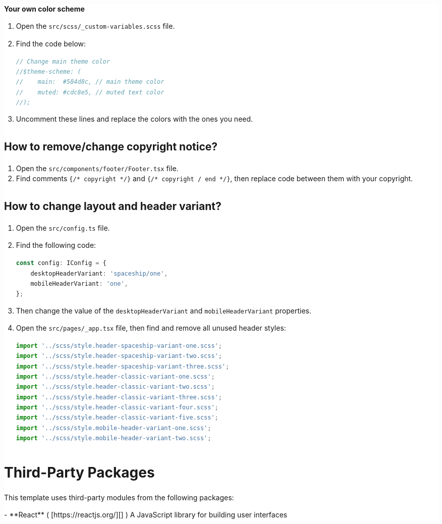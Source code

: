 **Your own color scheme**

1.  Open the `src/scss/_custom-variables.scss` file.

2.  Find the code below:

    ``` scss
    // Change main theme color
    //$theme-scheme: (
    //    main:  #584d8c, // main theme color
    //    muted: #cdc8e5, // muted text color
    //);
    ```

3.  Uncomment these lines and replace the colors with the ones you need.

## How to remove/change copyright notice?

1.  Open the `src/components/footer/Footer.tsx` file.
2.  Find comments `{/* copyright */}` and `{/* copyright / end */}`,
    then replace code between them with your copyright.

## How to change layout and header variant?
1.  Open the `src/config.ts` file.

2.  Find the following code:

    ``` typescript
    const config: IConfig = {
        desktopHeaderVariant: 'spaceship/one',
        mobileHeaderVariant: 'one',
    };
    ```

3.  Then change the value of the `desktopHeaderVariant` and
    `mobileHeaderVariant` properties.

4.  Open the `src/pages/_app.tsx` file, then find and remove all unused
    header styles:

    ``` typescript
    import '../scss/style.header-spaceship-variant-one.scss';
    import '../scss/style.header-spaceship-variant-two.scss';
    import '../scss/style.header-spaceship-variant-three.scss';
    import '../scss/style.header-classic-variant-one.scss';
    import '../scss/style.header-classic-variant-two.scss';
    import '../scss/style.header-classic-variant-three.scss';
    import '../scss/style.header-classic-variant-four.scss';
    import '../scss/style.header-classic-variant-five.scss';
    import '../scss/style.mobile-header-variant-one.scss';
    import '../scss/style.mobile-header-variant-two.scss';
    ```
  <h1 class="docs-section__title">Third-Party Packages</h1>
 <p>This template uses third-party modules from the following packages:</p>
-   **React** ( [https://reactjs.org/][] )  
    A JavaScript library for building user interfaces


  [https://reactjs.org/]: https://reactjs.org/
  [https://nextjs.org/]: https://nextjs.org/
  [https://github.com/kirill-konshin/next-redux-wrapper]: https://github.com/kirill-konshin/next-redux-wrapper
  [https://react-hook-form.com/]: https://react-hook-form.com/
  [https://github.com/davidchin/react-input-range]: https://github.com/davidchin/react-input-range
  [https://www.npmjs.com/package/react-intl]: https://www.npmjs.com/package/react-intl
  [https://react-redux.js.org/]: https://react-redux.js.org/
  [https://react-slick.neostack.com/]: https://react-slick.neostack.com/
  [https://fkhadra.github.io/react-toastify/]: https://fkhadra.github.io/react-toastify/
  [https://reactstrap.github.io/]: https://reactstrap.github.io/
  [https://getbootstrap.com/]: https://getbootstrap.com/
  [https://github.com/JedWatson/classnames]: https://github.com/JedWatson/classnames
  [https://redux.js.org/]: https://redux.js.org/
  [https://github.com/reduxjs/redux-thunk]: https://github.com/reduxjs/redux-thunk
  [https://photoswipe.com/]: https://photoswipe.com/
  [https://github.com/sindresorhus/query-string]: https://github.com/sindresorhus/query-string
  [Logical Properties]: https://developer.mozilla.org/en-US/docs/Web/CSS/CSS_Logical_Properties
  [https://github.com/gosquared/flags]: https://github.com/gosquared/flags/tree/master/src/flags